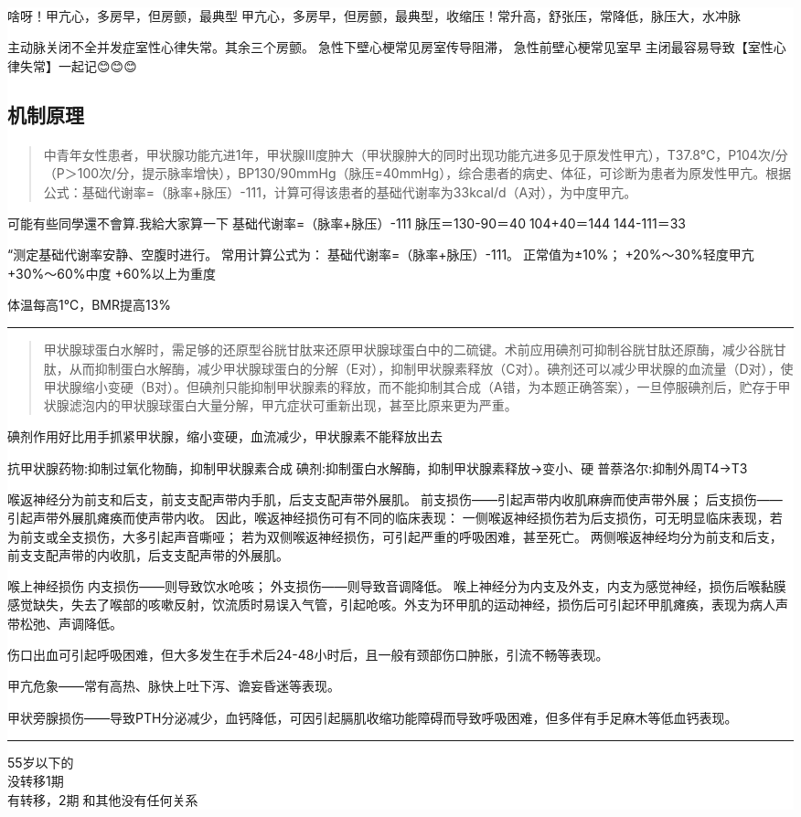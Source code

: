 啥呀！甲亢心，多房早，但房颤，最典型
甲亢心，多房早，但房颤，最典型，收缩压！常升高，舒张压，常降低，脉压大，水冲脉

主动脉关闭不全并发症室性心律失常。其余三个房颤。
急性下壁心梗常见房室传导阻滞，
急性前壁心梗常见室早
主闭最容易导致【室性心律失常】一起记😊😊😊
## 机制原理
> 中青年女性患者，甲状腺功能亢进1年，甲状腺Ⅲ度肿大（甲状腺肿大的同时出现功能亢进多见于原发性甲亢），T37.8°C，P104次/分（P＞100次/分，提示脉率增快），BP130/90mmHg（脉压=40mmHg），综合患者的病史、体征，可诊断为患者为原发性甲亢。根据公式：基础代谢率=（脉率+脉压）-111，计算可得该患者的基础代谢率为33kcal/d（A对），为中度甲亢。

可能有些同學還不會算.我給大家算一下
基础代谢率=（脉率+脉压）-111
脉压＝130-90＝40   104+40＝144
144-111＝33

“测定基础代谢率安静、空腹时进行。
常用计算公式为：
基础代谢率=（脉率+脉压）-111。
正常值为±10%；
+20%～30%轻度甲亢
+30%～60%中度
+60%以上为重度

体温每高1℃，BMR提高13%

---
> 甲状腺球蛋白水解时，需足够的还原型谷胱甘肽来还原甲状腺球蛋白中的二硫键。术前应用碘剂可抑制谷胱甘肽还原酶，减少谷胱甘肽，从而抑制蛋白水解酶，减少甲状腺球蛋白的分解（E对），抑制甲状腺素释放（C对）。碘剂还可以减少甲状腺的血流量（D对），使甲状腺缩小变硬（B对）。但碘剂只能抑制甲状腺素的释放，而不能抑制其合成（A错，为本题正确答案），一旦停服碘剂后，贮存于甲状腺滤泡内的甲状腺球蛋白大量分解，甲亢症状可重新出现，甚至比原来更为严重。

碘剂作用好比用手抓紧甲状腺，缩小变硬，血流减少，甲状腺素不能释放出去

抗甲状腺药物:抑制过氧化物酶，抑制甲状腺素合成
碘剂:抑制蛋白水解酶，抑制甲状腺素释放→变小、硬
普萘洛尔:抑制外周T4→T3

喉返神经分为前支和后支，前支支配声带内手肌，后支支配声带外展肌。
前支损伤——引起声带内收肌麻痹而使声带外展；
后支损伤——引起声带外展肌瘫痪而使声带内收。
因此，喉返神经损伤可有不同的临床表现：
一侧喉返神经损伤若为后支损伤，可无明显临床表现，若为前支或全支损伤，大多引起声音嘶哑；
若为双侧喉返神经损伤，可引起严重的呼吸困难，甚至死亡。
两侧喉返神经均分为前支和后支，前支支配声带的内收肌，后支支配声带的外展肌。

喉上神经损伤
内支损伤——则导致饮水呛咳；
外支损伤——则导致音调降低。
喉上神经分为内支及外支，内支为感觉神经，损伤后喉黏膜感觉缺失，失去了喉部的咳嗽反射，饮流质时易误入气管，引起呛咳。外支为环甲肌的运动神经，损伤后可引起环甲肌瘫痪，表现为病人声带松弛、声调降低。

伤口出血可引起呼吸困难，但大多发生在手术后24-48小时后，且一般有颈部伤口肿胀，引流不畅等表现。

甲亢危象——常有高热、脉快上吐下泻、谵妄昏迷等表现。

甲状旁腺损伤——导致PTH分泌减少，血钙降低，可因引起膈肌收缩功能障碍而导致呼吸困难，但多伴有手足麻木等低血钙表现。
***
55岁以下的   
没转移1期      
有转移，2期
和其他没有任何关系
